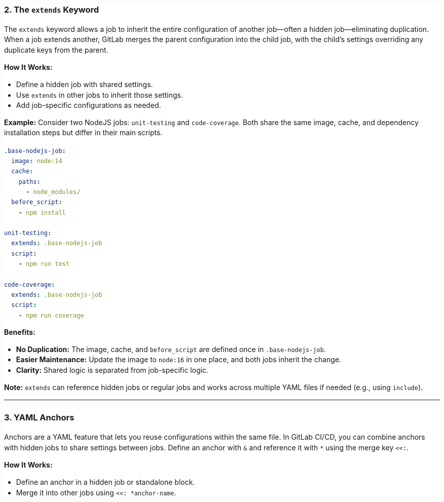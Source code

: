 
### 2. The `extends` Keyword
The `extends` keyword allows a job to inherit the entire configuration of another job—often a hidden job—eliminating duplication. When a job extends another, GitLab merges the parent configuration into the child job, with the child’s settings overriding any duplicate keys from the parent.

**How It Works:**
- Define a hidden job with shared settings.
- Use `extends` in other jobs to inherit those settings.
- Add job-specific configurations as needed.

**Example:**
Consider two NodeJS jobs: `unit-testing` and `code-coverage`. Both share the same image, cache, and dependency installation steps but differ in their main scripts.

```yaml
.base-nodejs-job:
  image: node:14
  cache:
    paths:
      - node_modules/
  before_script:
    - npm install

unit-testing:
  extends: .base-nodejs-job
  script:
    - npm run test

code-coverage:
  extends: .base-nodejs-job
  script:
    - npm run coverage
```

**Benefits:**
- **No Duplication:** The image, cache, and `before_script` are defined once in `.base-nodejs-job`.
- **Easier Maintenance:** Update the image to `node:16` in one place, and both jobs inherit the change.
- **Clarity:** Shared logic is separated from job-specific logic.

**Note:** `extends` can reference hidden jobs or regular jobs and works across multiple YAML files if needed (e.g., using `include`).

---

### 3. YAML Anchors
Anchors are a YAML feature that lets you reuse configurations within the same file. In GitLab CI/CD, you can combine anchors with hidden jobs to share settings between jobs. Define an anchor with `&` and reference it with `*` using the merge key `<<:`.

**How It Works:**
- Define an anchor in a hidden job or standalone block.
- Merge it into other jobs using `<<: *anchor-name`.
